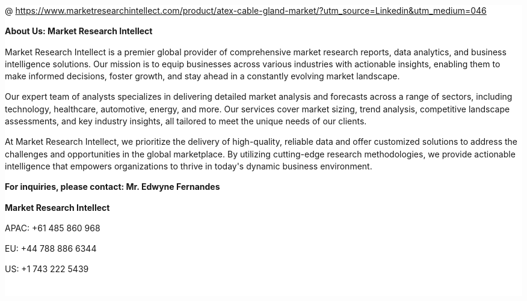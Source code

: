 @</strong>&nbsp;<a href="https://www.marketresearchintellect.com/product/atex-cable-gland-market/?utm_source=Linkedin&utm_medium=046">https://www.marketresearchintellect.com/product/atex-cable-gland-market/?utm_source=Linkedin&utm_medium=046</a></span></p><p><strong>About Us: Market Research Intellect</strong></p><p>Market Research Intellect is a premier global provider of comprehensive market research reports, data analytics, and business intelligence solutions. Our mission is to equip businesses across various industries with actionable insights, enabling them to make informed decisions, foster growth, and stay ahead in a constantly evolving market landscape.</p><p>Our expert team of analysts specializes in delivering detailed market analysis and forecasts across a range of sectors, including technology, healthcare, automotive, energy, and more. Our services cover market sizing, trend analysis, competitive landscape assessments, and key industry insights, all tailored to meet the unique needs of our clients.</p><p>At Market Research Intellect, we prioritize the delivery of high-quality, reliable data and offer customized solutions to address the challenges and opportunities in the global marketplace. By utilizing cutting-edge research methodologies, we provide actionable intelligence that empowers organizations to thrive in today's dynamic business environment.</p><p><strong>For inquiries, please contact: Mr. Edwyne Fernandes</strong></p><p><strong>Market Research Intellect</strong></p><p>APAC: +61 485 860 968</p><p>EU: +44 788 886 6344</p><p>US: +1 743 222 5439</p></div><div class="article-main__content" data-test-id="publishing-text-block">&nbsp;</div>
